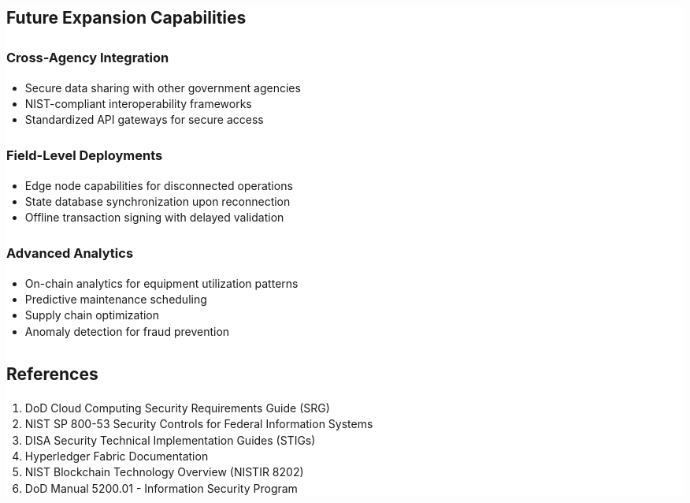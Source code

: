 ## Future Expansion Capabilities

### Cross-Agency Integration
- Secure data sharing with other government agencies
- NIST-compliant interoperability frameworks
- Standardized API gateways for secure access

### Field-Level Deployments
- Edge node capabilities for disconnected operations
- State database synchronization upon reconnection
- Offline transaction signing with delayed validation

### Advanced Analytics
- On-chain analytics for equipment utilization patterns
- Predictive maintenance scheduling
- Supply chain optimization
- Anomaly detection for fraud prevention

## References

1. DoD Cloud Computing Security Requirements Guide (SRG)
2. NIST SP 800-53 Security Controls for Federal Information Systems
3. DISA Security Technical Implementation Guides (STIGs)
4. Hyperledger Fabric Documentation
5. NIST Blockchain Technology Overview (NISTIR 8202)
6. DoD Manual 5200.01 - Information Security Program